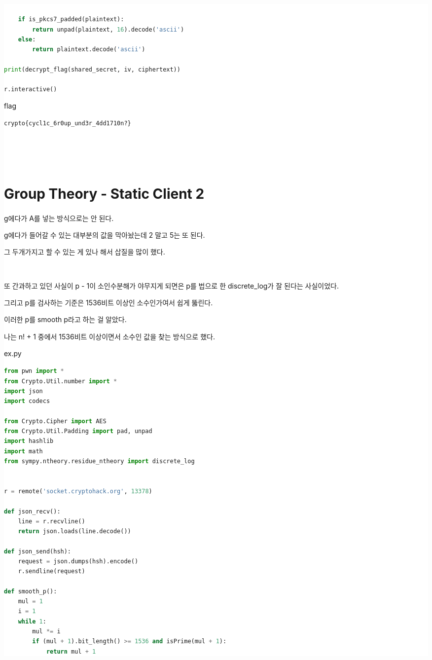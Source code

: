 ```python

    if is_pkcs7_padded(plaintext):
        return unpad(plaintext, 16).decode('ascii')
    else:
        return plaintext.decode('ascii')

print(decrypt_flag(shared_secret, iv, ciphertext))

r.interactive()
```

flag
```
crypto{cycl1c_6r0up_und3r_4dd1710n?}
```

</br></br></br>

# Group Theory - Static Client 2

g에다가 A를 넣는 방식으로는 안 된다. 

g에다가 들어갈 수 있는 대부분의 값을 막아놨는데 2 말고 5는 또 된다. 

그 두개가지고 할 수 있는 게 있나 해서 삽질을 많이 했다. 

</br>

또 간과하고 있던 사실이 p - 1이 소인수분해가 야무지게 되면은 p를 법으로 한 discrete_log가 잘 된다는 사실이었다. 

그리고 p를 검사하는 기준은 1536비트 이상인 소수인가여서 쉽게 뚫린다. 

이러한 p를 smooth p라고 하는 걸 알았다. 

나는 n! + 1 중에서 1536비트 이상이면서 소수인 값을 찾는 방식으로 했다. 

ex.py
```python
from pwn import *
from Crypto.Util.number import *
import json
import codecs

from Crypto.Cipher import AES
from Crypto.Util.Padding import pad, unpad
import hashlib
import math
from sympy.ntheory.residue_ntheory import discrete_log


r = remote('socket.cryptohack.org', 13378)

def json_recv():
    line = r.recvline()
    return json.loads(line.decode())

def json_send(hsh):
    request = json.dumps(hsh).encode()
    r.sendline(request)

def smooth_p():
    mul = 1
    i = 1
    while 1:
        mul *= i
        if (mul + 1).bit_length() >= 1536 and isPrime(mul + 1):
            return mul + 1
```